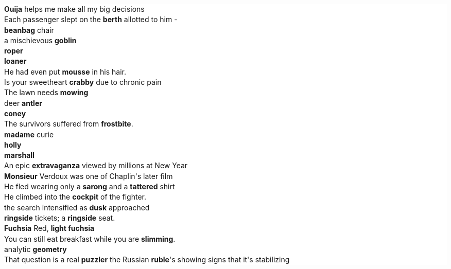 **Ouija** helps me make all my big decisions  
Each passenger slept on the **berth** allotted to him -   
**beanbag** chair   
a mischievous **goblin**  
**roper**  
**loaner**  
He had even put **mousse** in his hair.  
Is your sweetheart **crabby** due to chronic pain  
The lawn needs **mowing**  
deer **antler**  
**coney**  
The survivors suffered from **frostbite**.  
**madame** curie  
**holly**  
**marshall**  
An epic **extravaganza** viewed by millions at New Year  
**Monsieur** Verdoux was one of Chaplin's later film  
He fled wearing only a **sarong** and a **tattered** shirt  
He climbed into the **cockpit** of the fighter.  
the search intensified as **dusk** approached  
**ringside** tickets; a **ringside** seat.  
**Fuchsia** Red, **light fuchsia**   
You can still eat breakfast while you are **slimming**.  
analytic **geometry**  
That question is a real **puzzler**
the Russian **ruble**'s showing signs that it's stabilizing  

